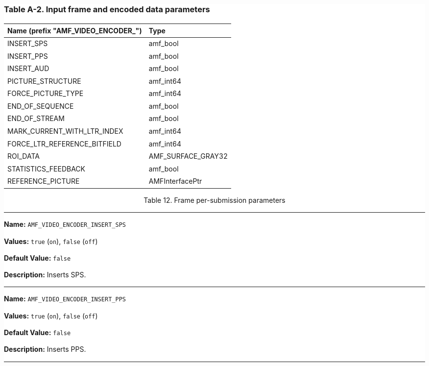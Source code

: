 ### Table A-2. Input frame and encoded data parameters

| Name (prefix "AMF_VIDEO_ENCODER_") | Type               |
| :--------------------------------- | :----------------- |
| INSERT_SPS                         | amf_bool           |
| INSERT_PPS                         | amf_bool           |
| INSERT_AUD                         | amf_bool           |
| PICTURE_STRUCTURE                  | amf_int64          |
| FORCE_PICTURE_TYPE                 | amf_int64          |
| END_OF_SEQUENCE                    | amf_bool           |
| END_OF_STREAM                      | amf_bool           |
| MARK_CURRENT_WITH_LTR_INDEX        | amf_int64          |
| FORCE_LTR_REFERENCE_BITFIELD       | amf_int64          |
| ROI_DATA                           | AMF_SURFACE_GRAY32 |
| STATISTICS_FEEDBACK                | amf_bool           |
| REFERENCE_PICTURE                  | AMFInterfacePtr    |


<p align="center">
Table 12. Frame per-submission parameters
</p>

---

**Name:**
`AMF_VIDEO_ENCODER_INSERT_SPS`

**Values:**
`true` (`on`), `false` (`off`)

**Default Value:**
`false`

**Description:**
Inserts SPS.

---

**Name:**
`AMF_VIDEO_ENCODER_INSERT_PPS`

**Values:**
`true` (`on`), `false` (`off`)

**Default Value:**
`false`

**Description:**
Inserts PPS.

---